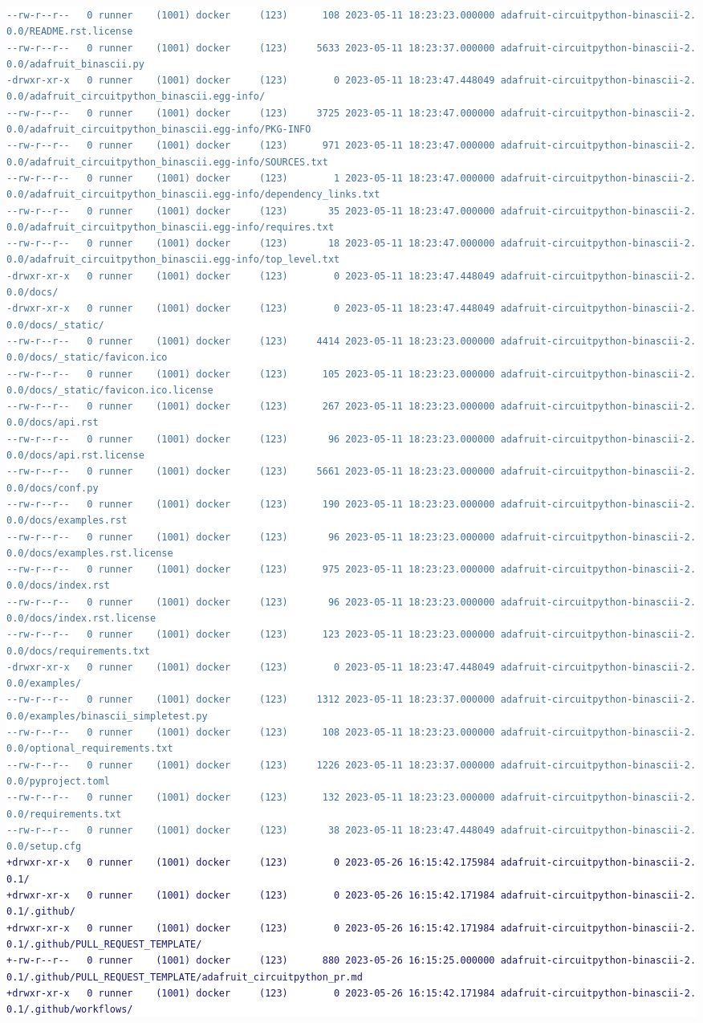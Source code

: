 ```diff
--rw-r--r--   0 runner    (1001) docker     (123)      108 2023-05-11 18:23:23.000000 adafruit-circuitpython-binascii-2.0.0/README.rst.license
--rw-r--r--   0 runner    (1001) docker     (123)     5633 2023-05-11 18:23:37.000000 adafruit-circuitpython-binascii-2.0.0/adafruit_binascii.py
-drwxr-xr-x   0 runner    (1001) docker     (123)        0 2023-05-11 18:23:47.448049 adafruit-circuitpython-binascii-2.0.0/adafruit_circuitpython_binascii.egg-info/
--rw-r--r--   0 runner    (1001) docker     (123)     3725 2023-05-11 18:23:47.000000 adafruit-circuitpython-binascii-2.0.0/adafruit_circuitpython_binascii.egg-info/PKG-INFO
--rw-r--r--   0 runner    (1001) docker     (123)      971 2023-05-11 18:23:47.000000 adafruit-circuitpython-binascii-2.0.0/adafruit_circuitpython_binascii.egg-info/SOURCES.txt
--rw-r--r--   0 runner    (1001) docker     (123)        1 2023-05-11 18:23:47.000000 adafruit-circuitpython-binascii-2.0.0/adafruit_circuitpython_binascii.egg-info/dependency_links.txt
--rw-r--r--   0 runner    (1001) docker     (123)       35 2023-05-11 18:23:47.000000 adafruit-circuitpython-binascii-2.0.0/adafruit_circuitpython_binascii.egg-info/requires.txt
--rw-r--r--   0 runner    (1001) docker     (123)       18 2023-05-11 18:23:47.000000 adafruit-circuitpython-binascii-2.0.0/adafruit_circuitpython_binascii.egg-info/top_level.txt
-drwxr-xr-x   0 runner    (1001) docker     (123)        0 2023-05-11 18:23:47.448049 adafruit-circuitpython-binascii-2.0.0/docs/
-drwxr-xr-x   0 runner    (1001) docker     (123)        0 2023-05-11 18:23:47.448049 adafruit-circuitpython-binascii-2.0.0/docs/_static/
--rw-r--r--   0 runner    (1001) docker     (123)     4414 2023-05-11 18:23:23.000000 adafruit-circuitpython-binascii-2.0.0/docs/_static/favicon.ico
--rw-r--r--   0 runner    (1001) docker     (123)      105 2023-05-11 18:23:23.000000 adafruit-circuitpython-binascii-2.0.0/docs/_static/favicon.ico.license
--rw-r--r--   0 runner    (1001) docker     (123)      267 2023-05-11 18:23:23.000000 adafruit-circuitpython-binascii-2.0.0/docs/api.rst
--rw-r--r--   0 runner    (1001) docker     (123)       96 2023-05-11 18:23:23.000000 adafruit-circuitpython-binascii-2.0.0/docs/api.rst.license
--rw-r--r--   0 runner    (1001) docker     (123)     5661 2023-05-11 18:23:23.000000 adafruit-circuitpython-binascii-2.0.0/docs/conf.py
--rw-r--r--   0 runner    (1001) docker     (123)      190 2023-05-11 18:23:23.000000 adafruit-circuitpython-binascii-2.0.0/docs/examples.rst
--rw-r--r--   0 runner    (1001) docker     (123)       96 2023-05-11 18:23:23.000000 adafruit-circuitpython-binascii-2.0.0/docs/examples.rst.license
--rw-r--r--   0 runner    (1001) docker     (123)      975 2023-05-11 18:23:23.000000 adafruit-circuitpython-binascii-2.0.0/docs/index.rst
--rw-r--r--   0 runner    (1001) docker     (123)       96 2023-05-11 18:23:23.000000 adafruit-circuitpython-binascii-2.0.0/docs/index.rst.license
--rw-r--r--   0 runner    (1001) docker     (123)      123 2023-05-11 18:23:23.000000 adafruit-circuitpython-binascii-2.0.0/docs/requirements.txt
-drwxr-xr-x   0 runner    (1001) docker     (123)        0 2023-05-11 18:23:47.448049 adafruit-circuitpython-binascii-2.0.0/examples/
--rw-r--r--   0 runner    (1001) docker     (123)     1312 2023-05-11 18:23:37.000000 adafruit-circuitpython-binascii-2.0.0/examples/binascii_simpletest.py
--rw-r--r--   0 runner    (1001) docker     (123)      108 2023-05-11 18:23:23.000000 adafruit-circuitpython-binascii-2.0.0/optional_requirements.txt
--rw-r--r--   0 runner    (1001) docker     (123)     1226 2023-05-11 18:23:37.000000 adafruit-circuitpython-binascii-2.0.0/pyproject.toml
--rw-r--r--   0 runner    (1001) docker     (123)      132 2023-05-11 18:23:23.000000 adafruit-circuitpython-binascii-2.0.0/requirements.txt
--rw-r--r--   0 runner    (1001) docker     (123)       38 2023-05-11 18:23:47.448049 adafruit-circuitpython-binascii-2.0.0/setup.cfg
+drwxr-xr-x   0 runner    (1001) docker     (123)        0 2023-05-26 16:15:42.175984 adafruit-circuitpython-binascii-2.0.1/
+drwxr-xr-x   0 runner    (1001) docker     (123)        0 2023-05-26 16:15:42.171984 adafruit-circuitpython-binascii-2.0.1/.github/
+drwxr-xr-x   0 runner    (1001) docker     (123)        0 2023-05-26 16:15:42.171984 adafruit-circuitpython-binascii-2.0.1/.github/PULL_REQUEST_TEMPLATE/
+-rw-r--r--   0 runner    (1001) docker     (123)      880 2023-05-26 16:15:25.000000 adafruit-circuitpython-binascii-2.0.1/.github/PULL_REQUEST_TEMPLATE/adafruit_circuitpython_pr.md
+drwxr-xr-x   0 runner    (1001) docker     (123)        0 2023-05-26 16:15:42.171984 adafruit-circuitpython-binascii-2.0.1/.github/workflows/
```